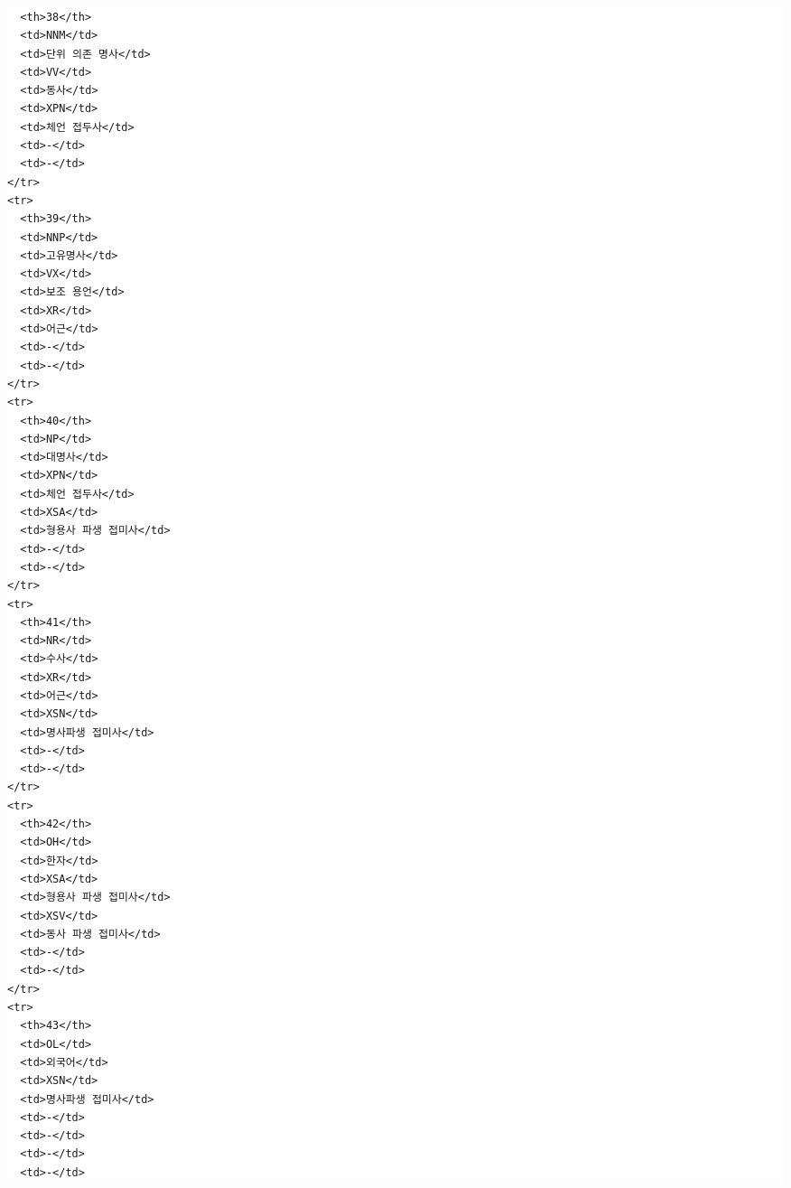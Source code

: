      <th>38</th>
      <td>NNM</td>
      <td>단위 의존 명사</td>
      <td>VV</td>
      <td>동사</td>
      <td>XPN</td>
      <td>체언 접두사</td>
      <td>-</td>
      <td>-</td>
    </tr>
    <tr>
      <th>39</th>
      <td>NNP</td>
      <td>고유명사</td>
      <td>VX</td>
      <td>보조 용언</td>
      <td>XR</td>
      <td>어근</td>
      <td>-</td>
      <td>-</td>
    </tr>
    <tr>
      <th>40</th>
      <td>NP</td>
      <td>대명사</td>
      <td>XPN</td>
      <td>체언 접두사</td>
      <td>XSA</td>
      <td>형용사 파생 접미사</td>
      <td>-</td>
      <td>-</td>
    </tr>
    <tr>
      <th>41</th>
      <td>NR</td>
      <td>수사</td>
      <td>XR</td>
      <td>어근</td>
      <td>XSN</td>
      <td>명사파생 접미사</td>
      <td>-</td>
      <td>-</td>
    </tr>
    <tr>
      <th>42</th>
      <td>OH</td>
      <td>한자</td>
      <td>XSA</td>
      <td>형용사 파생 접미사</td>
      <td>XSV</td>
      <td>동사 파생 접미사</td>
      <td>-</td>
      <td>-</td>
    </tr>
    <tr>
      <th>43</th>
      <td>OL</td>
      <td>외국어</td>
      <td>XSN</td>
      <td>명사파생 접미사</td>
      <td>-</td>
      <td>-</td>
      <td>-</td>
      <td>-</td>